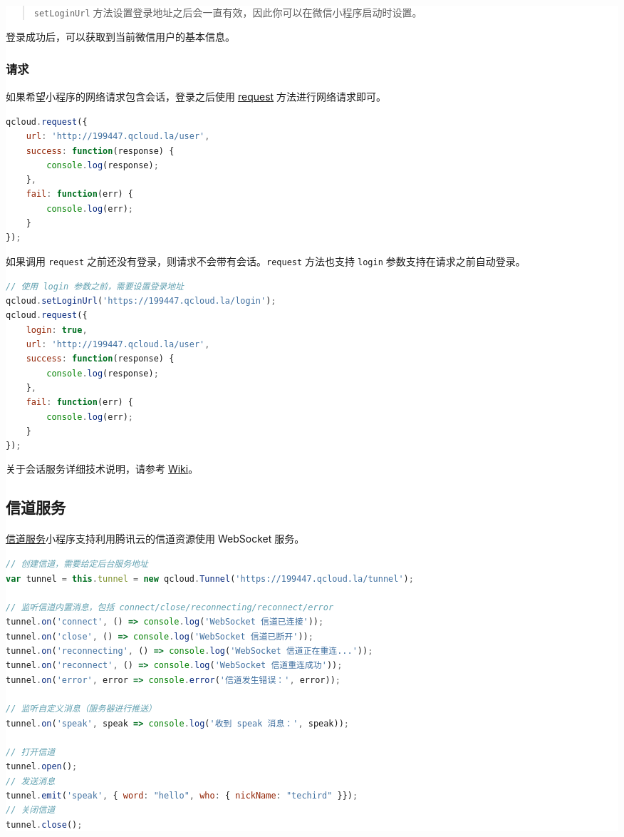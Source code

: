 > `setLoginUrl` 方法设置登录地址之后会一直有效，因此你可以在微信小程序启动时设置。

登录成功后，可以获取到当前微信用户的基本信息。

### 请求

如果希望小程序的网络请求包含会话，登录之后使用 [request](#request) 方法进行网络请求即可。

```js
qcloud.request({
    url: 'http://199447.qcloud.la/user',
    success: function(response) {
        console.log(response);
    },
    fail: function(err) {
        console.log(err);
    }
});
```

如果调用 `request` 之前还没有登录，则请求不会带有会话。`request` 方法也支持 `login` 参数支持在请求之前自动登录。

```js
// 使用 login 参数之前，需要设置登录地址
qcloud.setLoginUrl('https://199447.qcloud.la/login');
qcloud.request({
    login: true,
    url: 'http://199447.qcloud.la/user',
    success: function(response) {
        console.log(response);
    },
    fail: function(err) {
        console.log(err);
    }
});
```

关于会话服务详细技术说明，请参考 [Wiki](https://github.com/tencentyun/weapp-solution/wiki/%E4%BC%9A%E8%AF%9D%E6%9C%8D%E5%8A%A1)。

## 信道服务

[信道服务](https://github.com/tencentyun/weapp-solution/wiki/%E4%BF%A1%E9%81%93%E6%9C%8D%E5%8A%A1)小程序支持利用腾讯云的信道资源使用 WebSocket 服务。

```js
// 创建信道，需要给定后台服务地址
var tunnel = this.tunnel = new qcloud.Tunnel('https://199447.qcloud.la/tunnel');

// 监听信道内置消息，包括 connect/close/reconnecting/reconnect/error
tunnel.on('connect', () => console.log('WebSocket 信道已连接'));
tunnel.on('close', () => console.log('WebSocket 信道已断开'));
tunnel.on('reconnecting', () => console.log('WebSocket 信道正在重连...'));
tunnel.on('reconnect', () => console.log('WebSocket 信道重连成功'));
tunnel.on('error', error => console.error('信道发生错误：', error));

// 监听自定义消息（服务器进行推送）
tunnel.on('speak', speak => console.log('收到 speak 消息：', speak));

// 打开信道
tunnel.open();
// 发送消息
tunnel.emit('speak', { word: "hello", who: { nickName: "techird" }});
// 关闭信道
tunnel.close();
```
